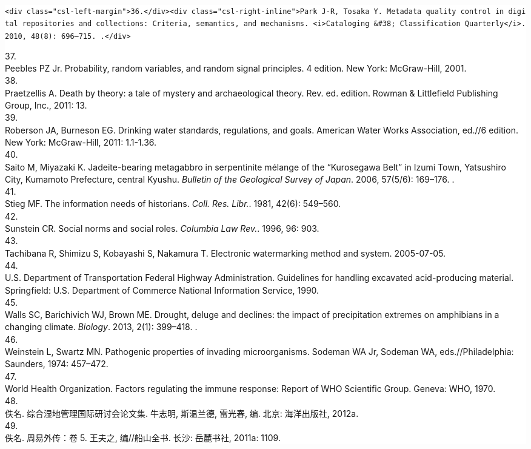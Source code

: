     <div class="csl-left-margin">36.</div><div class="csl-right-inline">Park J-R, Tosaka Y. Metadata quality control in digital repositories and collections: Criteria, semantics, and mechanisms. <i>Cataloging &#38; Classification Quarterly</i>. 2010, 48(8): 696–715. .</div>
  </div>
  <div class="csl-entry">
    <div class="csl-left-margin">37.</div><div class="csl-right-inline">Peebles PZ Jr. Probability, random variables, and random signal principles. 4 edition. New York: McGraw-Hill, 2001.</div>
  </div>
  <div class="csl-entry">
    <div class="csl-left-margin">38.</div><div class="csl-right-inline">Praetzellis A. Death by theory: a tale of mystery and archaeological theory. Rev. ed. edition. Rowman &#38; Littlefield Publishing Group, Inc., 2011: 13.</div>
  </div>
  <div class="csl-entry">
    <div class="csl-left-margin">39.</div><div class="csl-right-inline">Roberson JA, Burneson EG. Drinking water standards, regulations, and goals. American Water Works Association, ed.//6 edition. New York: McGraw-Hill, 2011: 1.1-1.36.</div>
  </div>
  <div class="csl-entry">
    <div class="csl-left-margin">40.</div><div class="csl-right-inline">Saito M, Miyazaki K. Jadeite-bearing metagabbro in serpentinite mélange of the “Kurosegawa Belt” in Izumi Town, Yatsushiro City, Kumamoto Prefecture, central Kyushu. <i>Bulletin of the Geological Survey of Japan</i>. 2006, 57(5/6): 169–176. .</div>
  </div>
  <div class="csl-entry">
    <div class="csl-left-margin">41.</div><div class="csl-right-inline">Stieg MF. The information needs of historians. <i>Coll. Res. Libr.</i>. 1981, 42(6): 549–560.</div>
  </div>
  <div class="csl-entry">
    <div class="csl-left-margin">42.</div><div class="csl-right-inline">Sunstein CR. Social norms and social roles. <i>Columbia Law Rev.</i>. 1996, 96: 903.</div>
  </div>
  <div class="csl-entry">
    <div class="csl-left-margin">43.</div><div class="csl-right-inline">Tachibana R, Shimizu S, Kobayashi S, Nakamura T. Electronic watermarking method and system. 2005-07-05.</div>
  </div>
  <div class="csl-entry">
    <div class="csl-left-margin">44.</div><div class="csl-right-inline">U.S. Department of Transportation Federal Highway Administration. Guidelines for handling excavated acid-producing material. Springfield: U.S. Department of Commerce National Information Service, 1990.</div>
  </div>
  <div class="csl-entry">
    <div class="csl-left-margin">45.</div><div class="csl-right-inline">Walls SC, Barichivich WJ, Brown ME. Drought, deluge and declines: the impact of precipitation extremes on amphibians in a changing climate. <i>Biology</i>. 2013, 2(1): 399–418. .</div>
  </div>
  <div class="csl-entry">
    <div class="csl-left-margin">46.</div><div class="csl-right-inline">Weinstein L, Swartz MN. Pathogenic properties of invading microorganisms. Sodeman WA Jr, Sodeman WA, eds.//Philadelphia: Saunders, 1974: 457–472.</div>
  </div>
  <div class="csl-entry">
    <div class="csl-left-margin">47.</div><div class="csl-right-inline">World Health Organization. Factors regulating the immune response: Report of WHO Scientific Group. Geneva: WHO, 1970.</div>
  </div>
  <div class="csl-entry">
    <div class="csl-left-margin">48.</div><div class="csl-right-inline">佚名. 综合湿地管理国际研讨会论文集. 牛志明, 斯温兰德, 雷光春, 编. 北京: 海洋出版社, 2012a.</div>
  </div>
  <div class="csl-entry">
    <div class="csl-left-margin">49.</div><div class="csl-right-inline">佚名. 周易外传：卷 5. 王夫之, 编//船山全书. 长沙: 岳麓书社, 2011a: 1109.</div>
  </div>
  <div class="csl-entry">